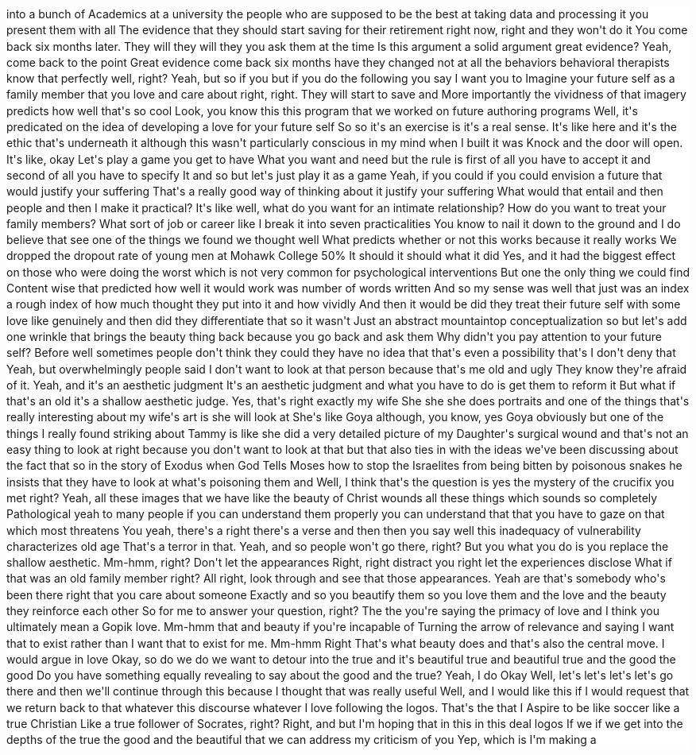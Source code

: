 into a bunch of Academics at a university the people who are supposed to be the best at taking data and processing it you present them with all The evidence that they should start saving for their retirement right now, right and they won't do it You come back six months later. They will they will they you ask them at the time Is this argument a solid argument great evidence? Yeah, come back to the point Great evidence come back six months have they changed not at all the behaviors behavioral therapists know that perfectly well, right? Yeah, but so if you but if you do the following you say I want you to Imagine your future self as a family member that you love and care about right, right. They will start to save and More importantly the vividness of that imagery predicts how well that's so cool Look, you know this this program that we worked on future authoring programs Well, it's predicated on the idea of developing a love for your future self So so it's an exercise is it's a real sense. It's like here and it's the ethic that's underneath it although this wasn't particularly conscious in my mind when I built it was Knock and the door will open. It's like, okay Let's play a game you get to have What you want and need but the rule is first of all you have to accept it and second of all you have to specify It and so but let's just play it as a game Yeah, if you could if you could envision a future that would justify your suffering That's a really good way of thinking about it justify your suffering What would that entail and then people and then I make it practical? It's like well, what do you want for an intimate relationship? How do you want to treat your family members? What sort of job or career like I break it into seven practicalities You know to nail it down to the ground and I do believe that see one of the things we found we thought well What predicts whether or not this works because it really works We dropped the dropout rate of young men at Mohawk College 50% It should it should what it did Yes, and it had the biggest effect on those who were doing the worst which is not very common for psychological interventions But one the only thing we could find Content wise that predicted how well it would work was number of words written And so my sense was well that just was an index a rough index of how much thought they put into it and how vividly And then it would be did they treat their future self with some love like genuinely and then did they differentiate that so it wasn't Just an abstract mountaintop conceptualization so but let's add one wrinkle that brings the beauty thing back because you go back and ask them Why didn't you pay attention to your future self? Before well sometimes people don't think they could they have no idea that that's even a possibility that's I don't deny that Yeah, but overwhelmingly people said I don't want to look at that person because that's me old and ugly They know they're afraid of it. Yeah, and it's an aesthetic judgment It's an aesthetic judgment and what you have to do is get them to reform it But what if that's an old it's a shallow aesthetic judge. Yes, that's right exactly my wife She she she does portraits and one of the things that's really interesting about my wife's art is she will look at She's like Goya although, you know, yes Goya obviously but one of the things I really found striking about Tammy is like she did a very detailed picture of my Daughter's surgical wound and that's not an easy thing to look at right because you don't want to look at that but that also ties in with the ideas we've been discussing about the fact that so in the story of Exodus when God Tells Moses how to stop the Israelites from being bitten by poisonous snakes he insists that they have to look at what's poisoning them and Well, I think that's the question is yes the mystery of the crucifix you met right? Yeah, all these images that we have like the beauty of Christ wounds all these things which sounds so completely Pathological yeah to many people if you can understand them properly you can understand that that you have to gaze on that which most threatens You yeah, there's a right there's a verse and then then you say well this inadequacy of vulnerability characterizes old age That's a terror in that. Yeah, and so people won't go there, right? But you what you do is you replace the shallow aesthetic. Mm-hmm, right? Don't let the appearances Right, right distract you right let the experiences disclose What if that was an old family member right? All right, look through and see that those appearances. Yeah are that's somebody who's been there right that you care about someone Exactly and so you beautify them so you love them and the love and the beauty they reinforce each other So for me to answer your question, right? The the you're saying the primacy of love and I think you ultimately mean a Gopik love. Mm-hmm that and beauty if you're incapable of Turning the arrow of relevance and saying I want that to exist rather than I want that to exist for me. Mm-hmm Right That's what beauty does and that's also the central move. I would argue in love Okay, so do we do we want to detour into the true and it's beautiful true and beautiful true and the good the good Do you have something equally revealing to say about the good and the true? Yeah, I do Okay Well, let's let's let's let's go there and then we'll continue through this because I thought that was really useful Well, and I would like this if I would request that we return back to that whatever this discourse whatever I love following the logos. That's the that I Aspire to be like soccer like a true Christian Like a true follower of Socrates, right? Right, and but I'm hoping that in this in this deal logos If we if we get into the depths of the true the good and the beautiful that we can address my criticism of you Yep, which is I'm making a